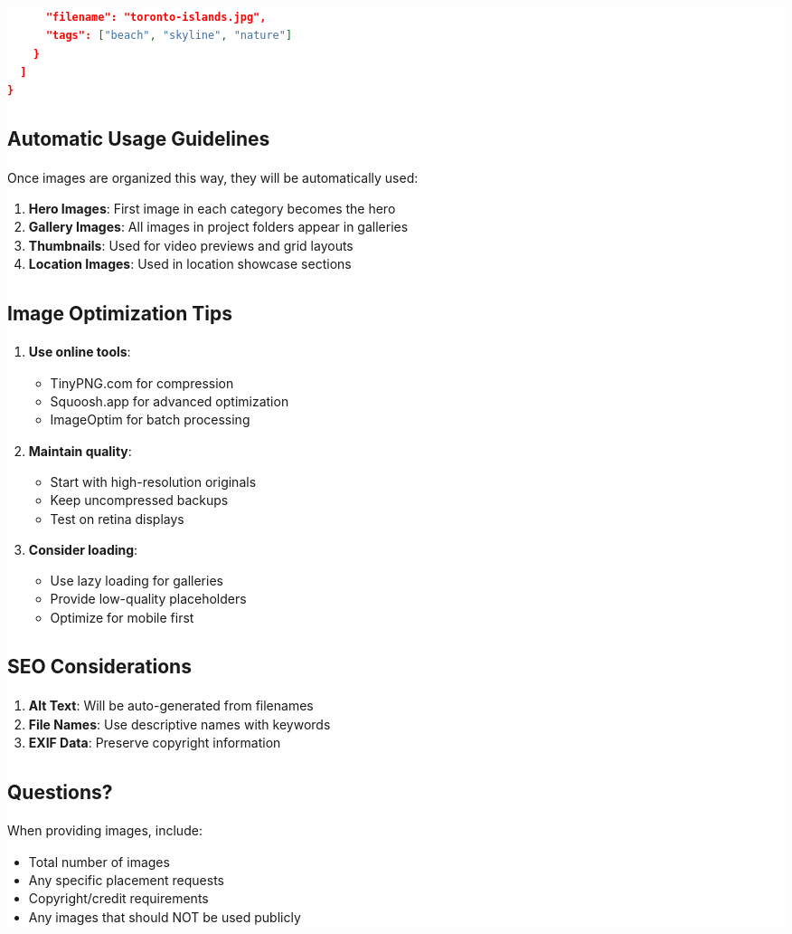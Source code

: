```json
      "filename": "toronto-islands.jpg",
      "tags": ["beach", "skyline", "nature"]
    }
  ]
}
```

## Automatic Usage Guidelines

Once images are organized this way, they will be automatically used:

1. **Hero Images**: First image in each category becomes the hero
2. **Gallery Images**: All images in project folders appear in galleries
3. **Thumbnails**: Used for video previews and grid layouts
4. **Location Images**: Used in location showcase sections

## Image Optimization Tips

1. **Use online tools**:
   - TinyPNG.com for compression
   - Squoosh.app for advanced optimization
   - ImageOptim for batch processing

2. **Maintain quality**:
   - Start with high-resolution originals
   - Keep uncompressed backups
   - Test on retina displays

3. **Consider loading**:
   - Use lazy loading for galleries
   - Provide low-quality placeholders
   - Optimize for mobile first

## SEO Considerations

1. **Alt Text**: Will be auto-generated from filenames
2. **File Names**: Use descriptive names with keywords
3. **EXIF Data**: Preserve copyright information

## Questions?

When providing images, include:
- Total number of images
- Any specific placement requests
- Copyright/credit requirements
- Any images that should NOT be used publicly